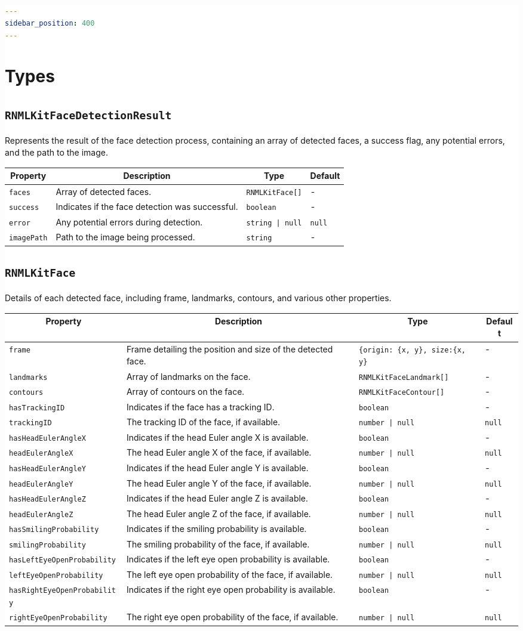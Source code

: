 ```yaml
---
sidebar_position: 400
---
```


# Types

## `RNMLKitFaceDetectionResult`

Represents the result of the face detection process, containing an array of detected faces, a success flag, any
potential errors, and the path to the image.

| Property    | Description                                     | Type             | Default |
|-------------|-------------------------------------------------|------------------|---------|
| `faces`     | Array of detected faces.                        | `RNMLKitFace[]`  | -       |
| `success`   | Indicates if the face detection was successful. | `boolean`        | -       |
| `error`     | Any potential errors during detection.          | `string \| null` | `null`  |
| `imagePath` | Path to the image being processed.              | `string`         | -       |

## `RNMLKitFace`

Details of each detected face, including frame, landmarks, contours, and various other properties.

| Property                     | Description                                                 | Type                           | Default |
|------------------------------|-------------------------------------------------------------|--------------------------------|---------|
| `frame`                      | Frame detailing the position and size of the detected face. | `{origin: {x, y}, size:{x, y}` | -       |
| `landmarks`                  | Array of landmarks on the face.                             | `RNMLKitFaceLandmark[]`        | -       |
| `contours`                   | Array of contours on the face.                              | `RNMLKitFaceContour[]`         | -       |
| `hasTrackingID`              | Indicates if the face has a tracking ID.                    | `boolean`                      | -       |
| `trackingID`                 | The tracking ID of the face, if available.                  | `number \| null`               | `null`  |
| `hasHeadEulerAngleX`         | Indicates if the head Euler angle X is available.           | `boolean`                      | -       |
| `headEulerAngleX`            | The head Euler angle X of the face, if available.           | `number \| null`               | `null`  |
| `hasHeadEulerAngleY`         | Indicates if the head Euler angle Y is available.           | `boolean`                      | -       |
| `headEulerAngleY`            | The head Euler angle Y of the face, if available.           | `number \| null`               | `null`  |
| `hasHeadEulerAngleZ`         | Indicates if the head Euler angle Z is available.           | `boolean`                      | -       |
| `headEulerAngleZ`            | The head Euler angle Z of the face, if available.           | `number \| null`               | `null`  |
| `hasSmilingProbability`      | Indicates if the smiling probability is available.          | `boolean`                      | -       |
| `smilingProbability`         | The smiling probability of the face, if available.          | `number \| null`               | `null`  |
| `hasLeftEyeOpenProbability`  | Indicates if the left eye open probability is available.    | `boolean`                      | -       |
| `leftEyeOpenProbability`     | The left eye open probability of the face, if available.    | `number \| null`               | `null`  |
| `hasRightEyeOpenProbability` | Indicates if the right eye open probability is available.   | `boolean`                      | -       |
| `rightEyeOpenProbability`    | The right eye open probability of the face, if available.   | `number \| null`               | `null`  |
